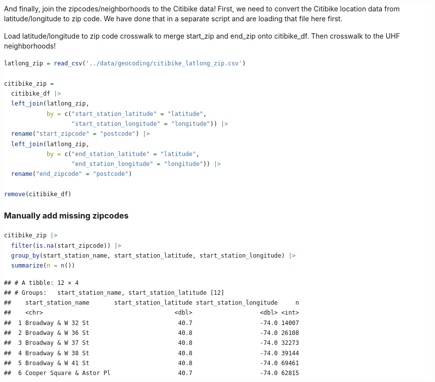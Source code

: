 And finally, join the zipcodes/neighborhoods to the Citibike data!
First, we need to convert the Citibike location data from
latitude/longitude to zip code. We have done that in a separate script
and are loading that file here first.

Load latitude/longitude to zip code crosswalk to merge start_zip and
end_zip onto citibike_df. Then crosswalk to the UHF neighborhoods!

``` r
latlong_zip = read_csv('../data/geocoding/citibike_latlong_zip.csv')

citibike_zip =
  citibike_df |>
  left_join(latlong_zip, 
            by = c("start_station_latitude" = "latitude",
                   "start_station_longitude" = "longitude")) |>
  rename("start_zipcode" = "postcode") |>
  left_join(latlong_zip, 
            by = c("end_station_latitude" = "latitude",
                   "end_station_longitude" = "longitude")) |>
  rename("end_zipcode" = "postcode") 

remove(citibike_df)
```

### Manually add missing zipcodes

``` r
citibike_zip |>
  filter(is.na(start_zipcode)) |>
  group_by(start_station_name, start_station_latitude, start_station_longitude) |>
  summarize(n = n())
```

    ## # A tibble: 12 × 4
    ## # Groups:   start_station_name, start_station_latitude [12]
    ##    start_station_name       start_station_latitude start_station_longitude     n
    ##    <chr>                                     <dbl>                   <dbl> <int>
    ##  1 Broadway & W 32 St                         40.7                   -74.0 14007
    ##  2 Broadway & W 36 St                         40.8                   -74.0 26108
    ##  3 Broadway & W 37 St                         40.8                   -74.0 32273
    ##  4 Broadway & W 38 St                         40.8                   -74.0 39144
    ##  5 Broadway & W 41 St                         40.8                   -74.0 69461
    ##  6 Cooper Square & Astor Pl                   40.7                   -74.0 62815